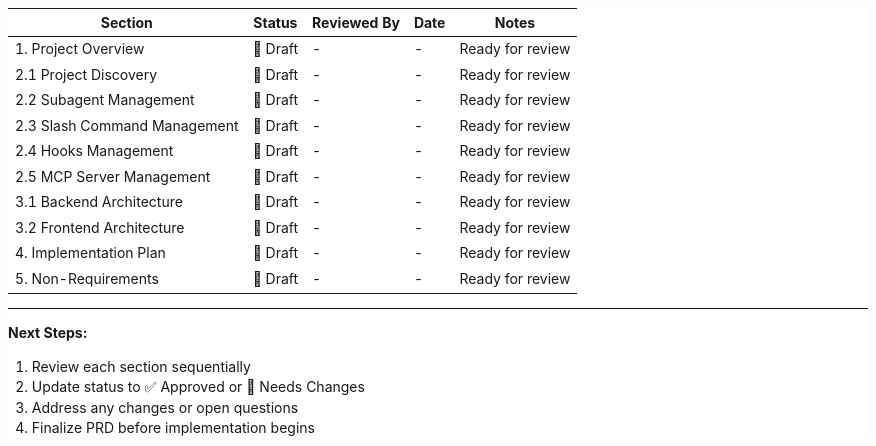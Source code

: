 | Section | Status | Reviewed By | Date | Notes |
|---------|--------|-------------|------|-------|
| 1. Project Overview | 📝 Draft | - | - | Ready for review |
| 2.1 Project Discovery | 📝 Draft | - | - | Ready for review |
| 2.2 Subagent Management | 📝 Draft | - | - | Ready for review |
| 2.3 Slash Command Management | 📝 Draft | - | - | Ready for review |
| 2.4 Hooks Management | 📝 Draft | - | - | Ready for review |
| 2.5 MCP Server Management | 📝 Draft | - | - | Ready for review |
| 3.1 Backend Architecture | 📝 Draft | - | - | Ready for review |
| 3.2 Frontend Architecture | 📝 Draft | - | - | Ready for review |
| 4. Implementation Plan | 📝 Draft | - | - | Ready for review |
| 5. Non-Requirements | 📝 Draft | - | - | Ready for review |

---

**Next Steps:**
1. Review each section sequentially
2. Update status to ✅ Approved or 🔄 Needs Changes
3. Address any changes or open questions
4. Finalize PRD before implementation begins
